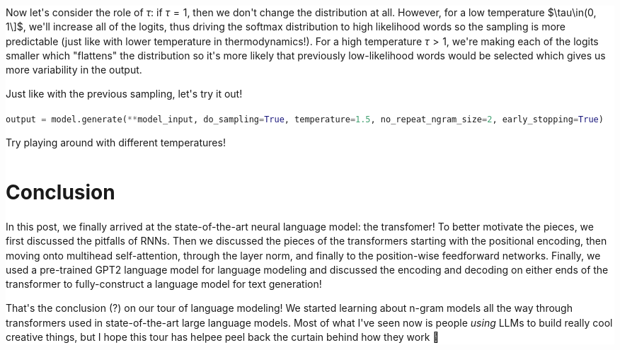 Now let's consider the role of $\tau$: if $\tau=1$, then we don't change the distribution at all. However, for a low temperature $\tau\in(0, 1\]$, we'll increase all of the logits, thus driving the softmax distribution to high likelihood words so the sampling is more predictable (just like with lower temperature in thermodynamics!). For a high temperature $\tau > 1$, we're making each of the logits smaller which "flattens" the distribution so it's more likely that previously low-likelihood words would be selected which gives us more variability in the output.

Just like with the previous sampling, let's try it out!

```python
output = model.generate(**model_input, do_sampling=True, temperature=1.5, no_repeat_ngram_size=2, early_stopping=True)
```

Try playing around with different temperatures!

# Conclusion

In this post, we finally arrived at the state-of-the-art neural language model: the transfomer! To better motivate the pieces, we first discussed the pitfalls of RNNs. Then we discussed the pieces of the transformers starting with the positional encoding, then moving onto multihead self-attention, through the layer norm, and finally to the position-wise feedforward networks. Finally, we used a pre-trained GPT2 language model for language modeling and discussed the encoding and decoding on either ends of the transformer to fully-construct a language model for text generation!

That's the conclusion (?) on our tour of language modeling! We started learning about n-gram models all the way through transformers used in state-of-the-art large language models. Most of what I've seen now is people _using_ LLMs to build really cool creative things, but I hope this tour has helpee peel back the curtain behind how they work 🙂
